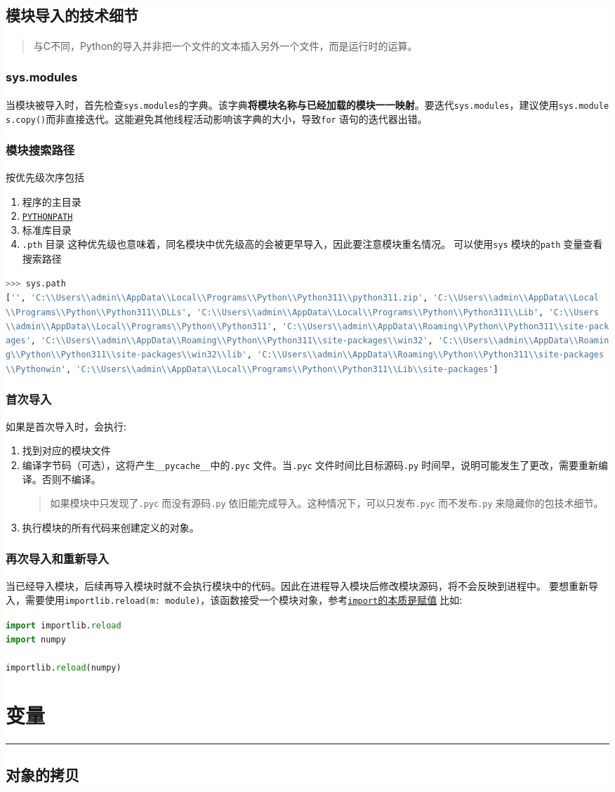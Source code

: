 
## 模块导入的技术细节

> 与C不同，Python的导入并非把一个文件的文本插入另外一个文件，而是运行时的运算。

### sys.modules

当模块被导入时，首先检查`sys.modules`的字典。该字典**将模块名称与已经加载的模块一一映射**。要迭代`sys.modules`，建议使用`sys.modules.copy()`而非直接迭代。这能避免其他线程活动影响该字典的大小，导致`for` 语句的迭代器出错。

### 模块搜索路径

按优先级次序包括
1. 程序的主目录 
2. [`PYTHONPATH`](https://docs.python.org/zh-cn/3/using/cmdline.html#envvar-PYTHONPATH)
3. 标准库目录
4. `.pth` 目录
这种优先级也意味着，同名模块中优先级高的会被更早导入，因此要注意模块重名情况。
可以使用`sys` 模块的`path` 变量查看搜索路径
```python
>>> sys.path
['', 'C:\\Users\\admin\\AppData\\Local\\Programs\\Python\\Python311\\python311.zip', 'C:\\Users\\admin\\AppData\\Local\\Programs\\Python\\Python311\\DLLs', 'C:\\Users\\admin\\AppData\\Local\\Programs\\Python\\Python311\\Lib', 'C:\\Users\\admin\\AppData\\Local\\Programs\\Python\\Python311', 'C:\\Users\\admin\\AppData\\Roaming\\Python\\Python311\\site-packages', 'C:\\Users\\admin\\AppData\\Roaming\\Python\\Python311\\site-packages\\win32', 'C:\\Users\\admin\\AppData\\Roaming\\Python\\Python311\\site-packages\\win32\\lib', 'C:\\Users\\admin\\AppData\\Roaming\\Python\\Python311\\site-packages\\Pythonwin', 'C:\\Users\\admin\\AppData\\Local\\Programs\\Python\\Python311\\Lib\\site-packages']
```
### 首次导入
如果是首次导入时，会执行:
1. 找到对应的模块文件
2. 编译字节码（可选），这将产生`__pycache__`中的`.pyc` 文件。当`.pyc` 文件时间比目标源码`.py` 时间早，说明可能发生了更改，需要重新编译。否则不编译。
   > 如果模块中只发现了`.pyc` 而没有源码`.py` 依旧能完成导入。这种情况下，可以只发布`.pyc` 而不发布`.py` 来隐藏你的包技术细节。
3. 执行模块的所有代码来创建定义的对象。

### 再次导入和重新导入

当已经导入模块，后续再导入模块时就不会执行模块中的代码。因此在进程导入模块后修改模块源码，将不会反映到进程中。
要想重新导入，需要使用`importlib.reload(m: module)`，该函数接受一个模块对象，参考[`import`的本质是赋值](#import)
比如:
```python
import importlib.reload
import numpy

importlib.reload(numpy)
```


# 变量
---
## 对象的拷贝
